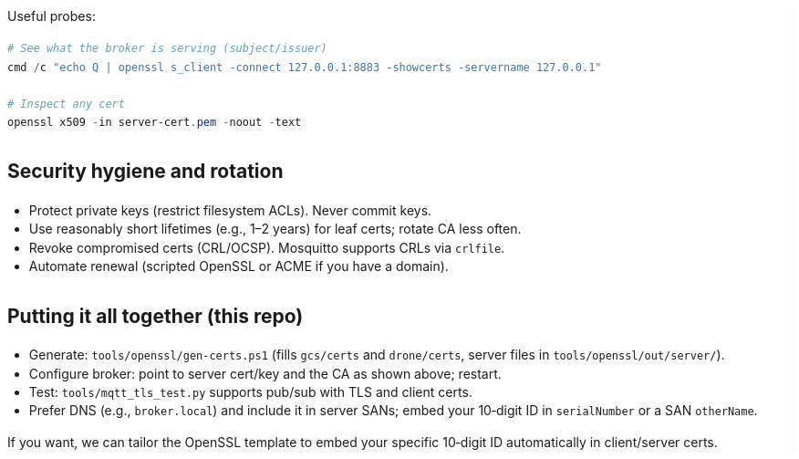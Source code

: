 Useful probes:
```powershell
# See what the broker is serving (subject/issuer)
cmd /c "echo Q | openssl s_client -connect 127.0.0.1:8883 -showcerts -servername 127.0.0.1"

# Inspect any cert
openssl x509 -in server-cert.pem -noout -text
```

## Security hygiene and rotation

- Protect private keys (restrict filesystem ACLs). Never commit keys.
- Use reasonably short lifetimes (e.g., 1–2 years) for leaf certs; rotate CA less often.
- Revoke compromised certs (CRL/OCSP). Mosquitto supports CRLs via `crlfile`.
- Automate renewal (scripted OpenSSL or ACME if you have a domain).

## Putting it all together (this repo)

- Generate: `tools/openssl/gen-certs.ps1` (fills `gcs/certs` and `drone/certs`, server files in `tools/openssl/out/server/`).
- Configure broker: point to server cert/key and the CA as shown above; restart.
- Test: `tools/mqtt_tls_test.py` supports pub/sub with TLS and client certs.
- Prefer DNS (e.g., `broker.local`) and include it in server SANs; embed your 10‑digit ID in `serialNumber` or a SAN `otherName`.

If you want, we can tailor the OpenSSL template to embed your specific 10‑digit ID automatically in client/server certs.